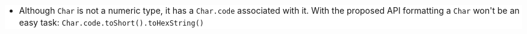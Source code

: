   * Although `Char` is not a numeric type, it has a `Char.code` associated with it. 
    With the proposed API formatting a `Char` won't be an easy task: `Char.code.toShort().toHexString()`
